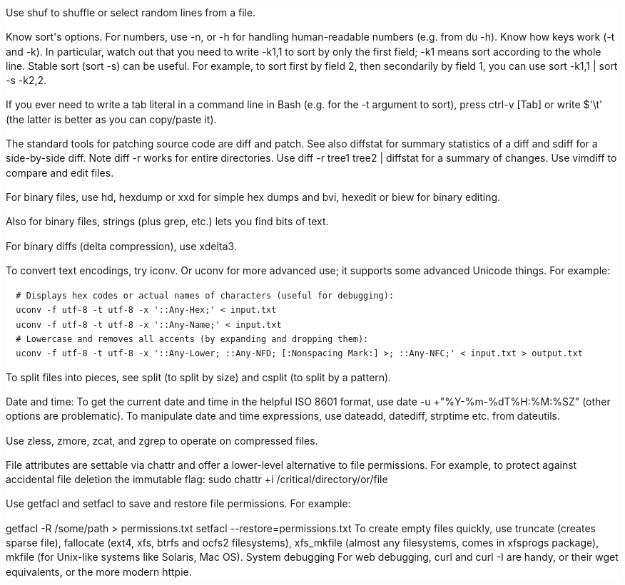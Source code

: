 Use shuf to shuffle or select random lines from a file.

Know sort's options. For numbers, use -n, or -h for handling human-readable numbers (e.g. from du -h). Know how keys work (-t and -k). In particular, watch out that you need to write -k1,1 to sort by only the first field; -k1 means sort according to the whole line. Stable sort (sort -s) can be useful. For example, to sort first by field 2, then secondarily by field 1, you can use sort -k1,1 | sort -s -k2,2.

If you ever need to write a tab literal in a command line in Bash (e.g. for the -t argument to sort), press ctrl-v [Tab] or write $'\t' (the latter is better as you can copy/paste it).

The standard tools for patching source code are diff and patch. See also diffstat for summary statistics of a diff and sdiff for a side-by-side diff. Note diff -r works for entire directories. Use diff -r tree1 tree2 | diffstat for a summary of changes. Use vimdiff to compare and edit files.

For binary files, use hd, hexdump or xxd for simple hex dumps and bvi, hexedit or biew for binary editing.

Also for binary files, strings (plus grep, etc.) lets you find bits of text.

For binary diffs (delta compression), use xdelta3.

To convert text encodings, try iconv. Or uconv for more advanced use; it supports some advanced Unicode things. For example:

      # Displays hex codes or actual names of characters (useful for debugging):
      uconv -f utf-8 -t utf-8 -x '::Any-Hex;' < input.txt
      uconv -f utf-8 -t utf-8 -x '::Any-Name;' < input.txt
      # Lowercase and removes all accents (by expanding and dropping them):
      uconv -f utf-8 -t utf-8 -x '::Any-Lower; ::Any-NFD; [:Nonspacing Mark:] >; ::Any-NFC;' < input.txt > output.txt
To split files into pieces, see split (to split by size) and csplit (to split by a pattern).

Date and time: To get the current date and time in the helpful ISO 8601 format, use date -u +"%Y-%m-%dT%H:%M:%SZ" (other options are problematic). To manipulate date and time expressions, use dateadd, datediff, strptime etc. from dateutils.

Use zless, zmore, zcat, and zgrep to operate on compressed files.

File attributes are settable via chattr and offer a lower-level alternative to file permissions. For example, to protect against accidental file deletion the immutable flag: sudo chattr +i /critical/directory/or/file

Use getfacl and setfacl to save and restore file permissions. For example:

   getfacl -R /some/path > permissions.txt
   setfacl --restore=permissions.txt
To create empty files quickly, use truncate (creates sparse file), fallocate (ext4, xfs, btrfs and ocfs2 filesystems), xfs_mkfile (almost any filesystems, comes in xfsprogs package), mkfile (for Unix-like systems like Solaris, Mac OS).
System debugging
For web debugging, curl and curl -I are handy, or their wget equivalents, or the more modern httpie.
